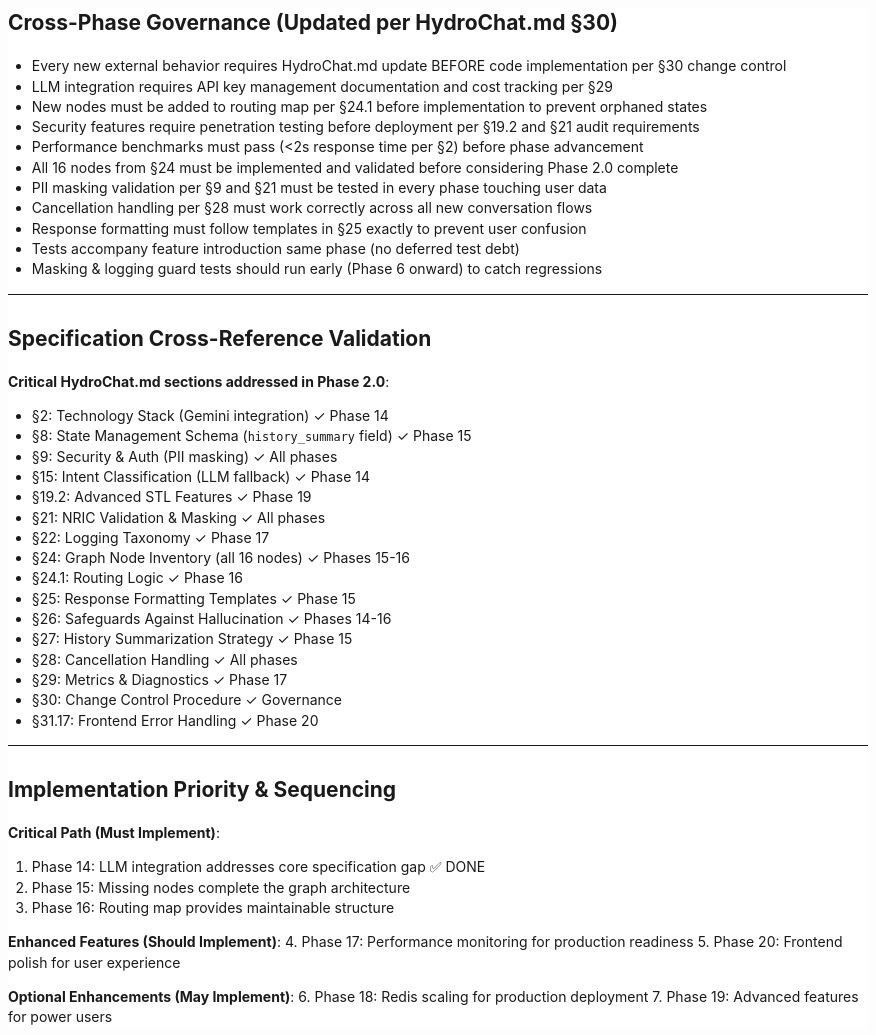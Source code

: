 ## Cross-Phase Governance (Updated per HydroChat.md §30)
- Every new external behavior requires HydroChat.md update BEFORE code implementation per §30 change control
- LLM integration requires API key management documentation and cost tracking per §29
- New nodes must be added to routing map per §24.1 before implementation to prevent orphaned states
- Security features require penetration testing before deployment per §19.2 and §21 audit requirements
- Performance benchmarks must pass (<2s response time per §2) before phase advancement
- All 16 nodes from §24 must be implemented and validated before considering Phase 2.0 complete
- PII masking validation per §9 and §21 must be tested in every phase touching user data
- Cancellation handling per §28 must work correctly across all new conversation flows
- Response formatting must follow templates in §25 exactly to prevent user confusion
- Tests accompany feature introduction same phase (no deferred test debt)
- Masking & logging guard tests should run early (Phase 6 onward) to catch regressions

---
## Specification Cross-Reference Validation
**Critical HydroChat.md sections addressed in Phase 2.0**:
- §2: Technology Stack (Gemini integration) ✓ Phase 14
- §8: State Management Schema (`history_summary` field) ✓ Phase 15  
- §9: Security & Auth (PII masking) ✓ All phases
- §15: Intent Classification (LLM fallback) ✓ Phase 14
- §19.2: Advanced STL Features ✓ Phase 19
- §21: NRIC Validation & Masking ✓ All phases
- §22: Logging Taxonomy ✓ Phase 17
- §24: Graph Node Inventory (all 16 nodes) ✓ Phases 15-16
- §24.1: Routing Logic ✓ Phase 16
- §25: Response Formatting Templates ✓ Phase 15
- §26: Safeguards Against Hallucination ✓ Phases 14-16
- §27: History Summarization Strategy ✓ Phase 15
- §28: Cancellation Handling ✓ All phases
- §29: Metrics & Diagnostics ✓ Phase 17
- §30: Change Control Procedure ✓ Governance
- §31.17: Frontend Error Handling ✓ Phase 20

---
## Implementation Priority & Sequencing
**Critical Path (Must Implement)**:
1. Phase 14: LLM integration addresses core specification gap ✅ DONE
2. Phase 15: Missing nodes complete the graph architecture
3. Phase 16: Routing map provides maintainable structure

**Enhanced Features (Should Implement)**:
4. Phase 17: Performance monitoring for production readiness
5. Phase 20: Frontend polish for user experience

**Optional Enhancements (May Implement)**:
6. Phase 18: Redis scaling for production deployment
7. Phase 19: Advanced features for power users

